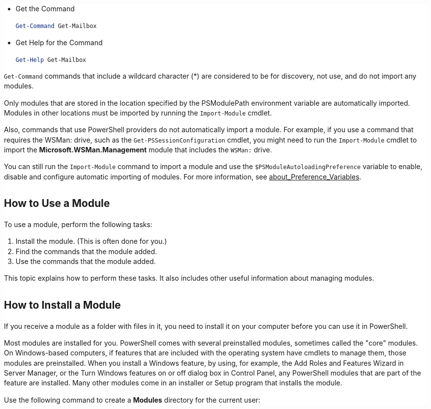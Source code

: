 - Get the Command

  ```powershell
  Get-Command Get-Mailbox
  ```

- Get Help for the Command

  ```powershell
  Get-Help Get-Mailbox
  ```

`Get-Command` commands that include a wildcard character (*) are considered
to be for discovery, not use, and do not import any modules.

Only modules that are stored in the location specified by the PSModulePath
environment variable are automatically imported. Modules in other locations
must be imported by running the `Import-Module` cmdlet.

Also, commands that use PowerShell providers do not automatically import a
module. For example, if you use a command that requires the WSMan: drive, such
as the `Get-PSSessionConfiguration` cmdlet, you might need to run the
`Import-Module` cmdlet to import the **Microsoft.WSMan.Management** module that
includes the `WSMan:` drive.

You can still run the `Import-Module` command to import a module and use the
`$PSModuleAutoloadingPreference` variable to enable, disable and configure
automatic importing of modules. For more information, see
[about_Preference_Variables](about_Preference_Variables.md).

## How to Use a Module

To use a module, perform the following tasks:

1. Install the module. (This is often done for you.)
2. Find the commands that the module added.
3. Use the commands that the module added.

This topic explains how to perform these tasks. It also includes
other useful information about managing modules.

## How to Install a Module

If you receive a module as a folder with files in it, you need to install it
on your computer before you can use it in PowerShell.

Most modules are installed for you. PowerShell comes with several preinstalled
modules, sometimes called the "core" modules. On Windows-based computers, if
features that are included with the operating system have cmdlets to manage
them, those modules are preinstalled. When you install a Windows feature, by
using, for example, the Add Roles and Features Wizard in Server Manager, or the
Turn Windows features on or off dialog box in Control Panel, any PowerShell
modules that are part of the feature are installed. Many other modules come in
an installer or Setup program that installs the module.

Use the following command to create a **Modules** directory for the current
user:
